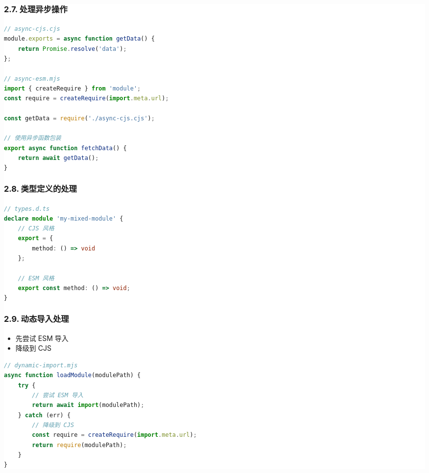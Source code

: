 ### 2.7. 处理异步操作

```javascript
// async-cjs.cjs
module.exports = async function getData() {
    return Promise.resolve('data');
};

// async-esm.mjs
import { createRequire } from 'module';
const require = createRequire(import.meta.url);

const getData = require('./async-cjs.cjs');

// 使用异步函数包装
export async function fetchData() {
    return await getData();
}
```

### 2.8. 类型定义的处理

```typescript
// types.d.ts
declare module 'my-mixed-module' {
    // CJS 风格
    export = {
        method: () => void
    };
    
    // ESM 风格
    export const method: () => void;
}
```

### 2.9. 动态导入处理

- 先尝试 ESM 导入
- 降级到 CJS

```javascript
// dynamic-import.mjs
async function loadModule(modulePath) {
    try {
        // 尝试 ESM 导入
        return await import(modulePath);
    } catch (err) {
        // 降级到 CJS
        const require = createRequire(import.meta.url);
        return require(modulePath);
    }
}
```
